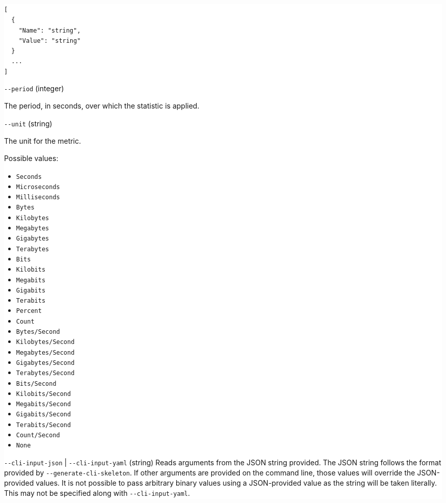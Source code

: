 ```
[
  {
    "Name": "string",
    "Value": "string"
  }
  ...
]
```

`--period` (integer)

The period, in seconds, over which the statistic is applied.

`--unit` (string)

The unit for the metric.

Possible values:

- `Seconds`
- `Microseconds`
- `Milliseconds`
- `Bytes`
- `Kilobytes`
- `Megabytes`
- `Gigabytes`
- `Terabytes`
- `Bits`
- `Kilobits`
- `Megabits`
- `Gigabits`
- `Terabits`
- `Percent`
- `Count`
- `Bytes/Second`
- `Kilobytes/Second`
- `Megabytes/Second`
- `Gigabytes/Second`
- `Terabytes/Second`
- `Bits/Second`
- `Kilobits/Second`
- `Megabits/Second`
- `Gigabits/Second`
- `Terabits/Second`
- `Count/Second`
- `None`

`--cli-input-json` | `--cli-input-yaml` (string)
Reads arguments from the JSON string provided. The JSON string follows the format provided by `--generate-cli-skeleton`. If other arguments are provided on the command line, those values will override the JSON-provided values. It is not possible to pass arbitrary binary values using a JSON-provided value as the string will be taken literally. This may not be specified along with `--cli-input-yaml`.
